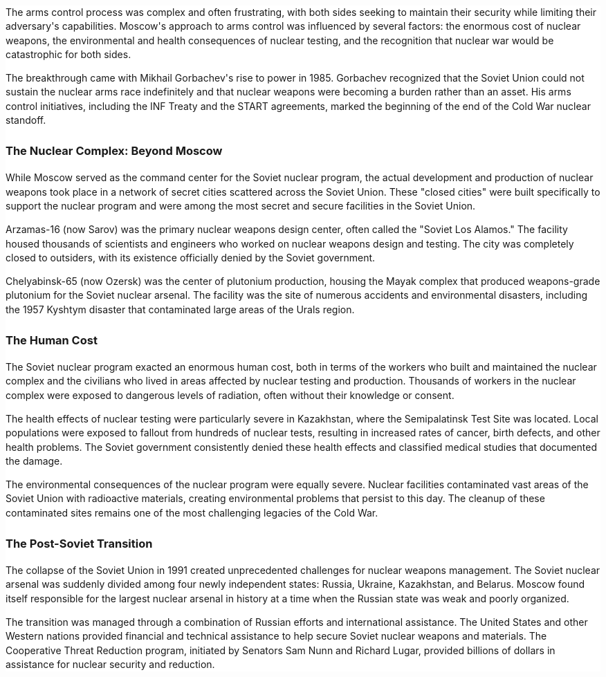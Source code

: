 The arms control process was complex and often frustrating, with both sides seeking to maintain their security while limiting their adversary's capabilities. Moscow's approach to arms control was influenced by several factors: the enormous cost of nuclear weapons, the environmental and health consequences of nuclear testing, and the recognition that nuclear war would be catastrophic for both sides.

The breakthrough came with Mikhail Gorbachev's rise to power in 1985. Gorbachev recognized that the Soviet Union could not sustain the nuclear arms race indefinitely and that nuclear weapons were becoming a burden rather than an asset. His arms control initiatives, including the INF Treaty and the START agreements, marked the beginning of the end of the Cold War nuclear standoff.

### The Nuclear Complex: Beyond Moscow

While Moscow served as the command center for the Soviet nuclear program, the actual development and production of nuclear weapons took place in a network of secret cities scattered across the Soviet Union. These "closed cities" were built specifically to support the nuclear program and were among the most secret and secure facilities in the Soviet Union.

Arzamas-16 (now Sarov) was the primary nuclear weapons design center, often called the "Soviet Los Alamos." The facility housed thousands of scientists and engineers who worked on nuclear weapons design and testing. The city was completely closed to outsiders, with its existence officially denied by the Soviet government.

Chelyabinsk-65 (now Ozersk) was the center of plutonium production, housing the Mayak complex that produced weapons-grade plutonium for the Soviet nuclear arsenal. The facility was the site of numerous accidents and environmental disasters, including the 1957 Kyshtym disaster that contaminated large areas of the Urals region.

### The Human Cost

The Soviet nuclear program exacted an enormous human cost, both in terms of the workers who built and maintained the nuclear complex and the civilians who lived in areas affected by nuclear testing and production. Thousands of workers in the nuclear complex were exposed to dangerous levels of radiation, often without their knowledge or consent.

The health effects of nuclear testing were particularly severe in Kazakhstan, where the Semipalatinsk Test Site was located. Local populations were exposed to fallout from hundreds of nuclear tests, resulting in increased rates of cancer, birth defects, and other health problems. The Soviet government consistently denied these health effects and classified medical studies that documented the damage.

The environmental consequences of the nuclear program were equally severe. Nuclear facilities contaminated vast areas of the Soviet Union with radioactive materials, creating environmental problems that persist to this day. The cleanup of these contaminated sites remains one of the most challenging legacies of the Cold War.

### The Post-Soviet Transition

The collapse of the Soviet Union in 1991 created unprecedented challenges for nuclear weapons management. The Soviet nuclear arsenal was suddenly divided among four newly independent states: Russia, Ukraine, Kazakhstan, and Belarus. Moscow found itself responsible for the largest nuclear arsenal in history at a time when the Russian state was weak and poorly organized.

The transition was managed through a combination of Russian efforts and international assistance. The United States and other Western nations provided financial and technical assistance to help secure Soviet nuclear weapons and materials. The Cooperative Threat Reduction program, initiated by Senators Sam Nunn and Richard Lugar, provided billions of dollars in assistance for nuclear security and reduction.
